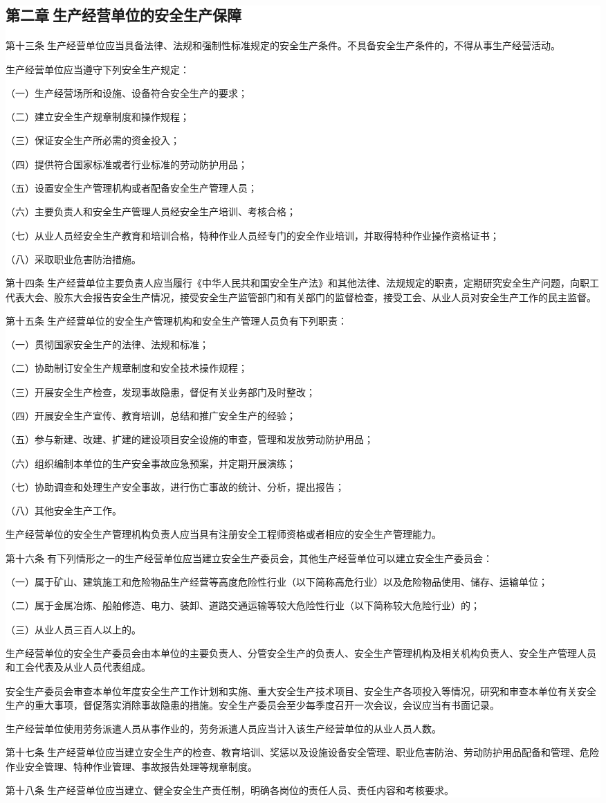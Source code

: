 ## 第二章  生产经营单位的安全生产保障

第十三条 生产经营单位应当具备法律、法规和强制性标准规定的安全生产条件。不具备安全生产条件的，不得从事生产经营活动。

生产经营单位应当遵守下列安全生产规定：

（一）生产经营场所和设施、设备符合安全生产的要求；

（二）建立安全生产规章制度和操作规程；

（三）保证安全生产所必需的资金投入；

（四）提供符合国家标准或者行业标准的劳动防护用品；

（五）设置安全生产管理机构或者配备安全生产管理人员；

（六）主要负责人和安全生产管理人员经安全生产培训、考核合格；

（七）从业人员经安全生产教育和培训合格，特种作业人员经专门的安全作业培训，并取得特种作业操作资格证书；

（八）采取职业危害防治措施。

第十四条 生产经营单位主要负责人应当履行《中华人民共和国安全生产法》和其他法律、法规规定的职责，定期研究安全生产问题，向职工代表大会、股东大会报告安全生产情况，接受安全生产监管部门和有关部门的监督检查，接受工会、从业人员对安全生产工作的民主监督。

第十五条 生产经营单位的安全生产管理机构和安全生产管理人员负有下列职责：

（一）贯彻国家安全生产的法律、法规和标准；

（二）协助制订安全生产规章制度和安全技术操作规程；

（三）开展安全生产检查，发现事故隐患，督促有关业务部门及时整改；

（四）开展安全生产宣传、教育培训，总结和推广安全生产的经验；

（五）参与新建、改建、扩建的建设项目安全设施的审查，管理和发放劳动防护用品；

（六）组织编制本单位的生产安全事故应急预案，并定期开展演练；

（七）协助调查和处理生产安全事故，进行伤亡事故的统计、分析，提出报告；

（八）其他安全生产工作。

生产经营单位的安全生产管理机构负责人应当具有注册安全工程师资格或者相应的安全生产管理能力。

第十六条 有下列情形之一的生产经营单位应当建立安全生产委员会，其他生产经营单位可以建立安全生产委员会：

（一）属于矿山、建筑施工和危险物品生产经营等高度危险性行业（以下简称高危行业）以及危险物品使用、储存、运输单位；

（二）属于金属冶炼、船舶修造、电力、装卸、道路交通运输等较大危险性行业（以下简称较大危险行业）的；

（三）从业人员三百人以上的。

生产经营单位的安全生产委员会由本单位的主要负责人、分管安全生产的负责人、安全生产管理机构及相关机构负责人、安全生产管理人员和工会代表及从业人员代表组成。

安全生产委员会审查本单位年度安全生产工作计划和实施、重大安全生产技术项目、安全生产各项投入等情况，研究和审查本单位有关安全生产的重大事项，督促落实消除事故隐患的措施。安全生产委员会至少每季度召开一次会议，会议应当有书面记录。

生产经营单位使用劳务派遣人员从事作业的，劳务派遣人员应当计入该生产经营单位的从业人员人数。

第十七条 生产经营单位应当建立安全生产的检查、教育培训、奖惩以及设施设备安全管理、职业危害防治、劳动防护用品配备和管理、危险作业安全管理、特种作业管理、事故报告处理等规章制度。

第十八条 生产经营单位应当建立、健全安全生产责任制，明确各岗位的责任人员、责任内容和考核要求。
